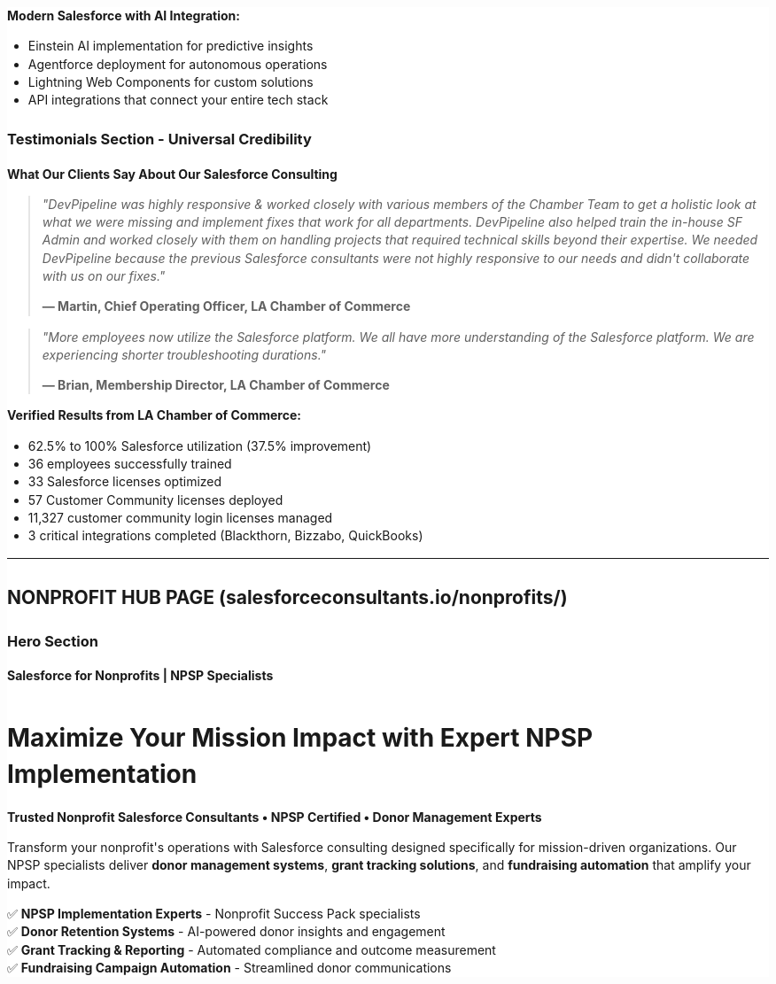 **Modern Salesforce with AI Integration:**
- Einstein AI implementation for predictive insights
- Agentforce deployment for autonomous operations
- Lightning Web Components for custom solutions
- API integrations that connect your entire tech stack

### Testimonials Section - Universal Credibility
**What Our Clients Say About Our Salesforce Consulting**

> *"DevPipeline was highly responsive & worked closely with various members of the Chamber Team to get a holistic look at what we were missing and implement fixes that work for all departments. DevPipeline also helped train the in-house SF Admin and worked closely with them on handling projects that required technical skills beyond their expertise. We needed DevPipeline because the previous Salesforce consultants were not highly responsive to our needs and didn't collaborate with us on our fixes."*
> 
> **— Martin, Chief Operating Officer, LA Chamber of Commerce**

> *"More employees now utilize the Salesforce platform. We all have more understanding of the Salesforce platform. We are experiencing shorter troubleshooting durations."*
> 
> **— Brian, Membership Director, LA Chamber of Commerce**

**Verified Results from LA Chamber of Commerce:**
- 62.5% to 100% Salesforce utilization (37.5% improvement)
- 36 employees successfully trained
- 33 Salesforce licenses optimized
- 57 Customer Community licenses deployed
- 11,327 customer community login licenses managed
- 3 critical integrations completed (Blackthorn, Bizzabo, QuickBooks)

---

## NONPROFIT HUB PAGE (salesforceconsultants.io/nonprofits/)

### Hero Section
**Salesforce for Nonprofits | NPSP Specialists**

# Maximize Your Mission Impact with Expert NPSP Implementation

**Trusted Nonprofit Salesforce Consultants • NPSP Certified • Donor Management Experts**

Transform your nonprofit's operations with Salesforce consulting designed specifically for mission-driven organizations. Our NPSP specialists deliver **donor management systems**, **grant tracking solutions**, and **fundraising automation** that amplify your impact.

✅ **NPSP Implementation Experts** - Nonprofit Success Pack specialists  
✅ **Donor Retention Systems** - AI-powered donor insights and engagement  
✅ **Grant Tracking & Reporting** - Automated compliance and outcome measurement  
✅ **Fundraising Campaign Automation** - Streamlined donor communications  
